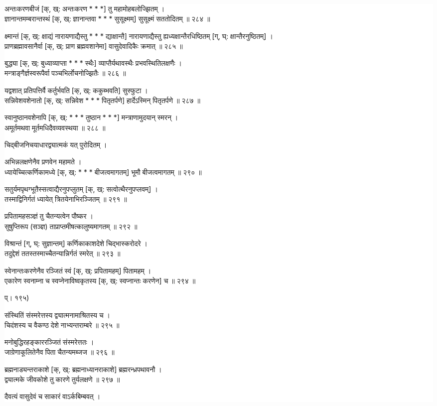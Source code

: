 अन्तःकरणबीजं [क्, ख्: अन्तःकरण * * *] तु महामोहबलोज्झितम् ।  
ज्ञानान्तमम्बरान्तस्थं [क्, ख्: ज्ञानान्तवा * * * सुसूक्ष्मम्] सुसूक्ष्मं सततोदितम् ॥ २८४ ॥  
  
क्ष्मान्तं [क्, ख्: क्षाद्यं नारायणाद्यैस्तु * * * द्याक्षान्तै] नारायणाद्यैस्तु ह्यध्यक्षान्तैरधिष्ठितम् [ग्, घ्: क्षान्तैरनुष्ठितम्] ।  
प्राणब्रह्मावसानैर्वा [क्, ख्: प्राण ब्रह्मवशानेमा] वासुदेवादिकैः क्रमात् ॥ २८५ ॥  
  
बुद्ध्या [क्, ख्: बुध्याव्याप्ता * * * स्थैः] व्याप्तैर्यथावस्थैः प्रभवस्थितिलक्षणैः ।  
मन्त्राङ्गैर्ज्ञस्वरूपैर्वा पञ्चभिर्लोचनोज्झितैः ॥ २८६ ॥  
  
यद्वशात् प्रतिपत्तिर्वै कर्तुर्भवति [क्, ख्: ककुब्भवति] सुस्फुटा ।  
सन्निवेशवशेनातो [क्, ख्: सन्निवेश * * * पितृतर्पणे] हार्देऽस्मिन् पितृतर्पणे ॥ २८७ ॥  
  
स्वानुष्ठानवशेनापि [क्, ख्: * * * तुष्ठान * * *] मन्त्राणामुदयान् स्मरन् ।  
अमूर्तमथवा मूर्तमधिदैवव्यवस्थया ॥ २८८ ॥  
  
चिद्बीजनिचयाधारद्व्यात्मकं यत् पुरोदितम् ।  
  
अभिन्नलक्षणेनैव प्रणवेन महामते ।  
ध्यायेच्चित्कर्णिकामध्ये [क्, ख्: * * * बीजत्वमागतम्] भूमौ बीजत्वमागतम् ॥ २९० ॥  
  
सतुर्यमपृथग्भूतैस्सत्वाद्यैरनुपप्लुतम् [क्, ख्: सत्वोत्थैरनुपप्लवम्] ।  
तस्माद्विनिर्गतं ध्यायेत् त्रितयेनाभिरञ्जितम् ॥ २९१ ॥  
  
प्रपितामहसञ्ज्ञं तु चैतन्यत्वेन पौष्कर ।  
सुषुप्तिरूप (सञ्ज्ञ) ताप्राप्तमीषत्कालुष्यमागतम् ॥ २९२ ॥  
  
विश्रान्तं [ग्, घ्: सुज्ञान्तम्] कर्णिकाकाशदेशे चिद्भास्करोदरे ।  
तदुद्देशं ततस्तस्माच्चैतन्यान्निर्गतं स्मरेत् ॥ २९३ ॥  
  
स्वेनान्तःकरणेनैव रञ्जितं स्वं [क्, ख्: प्रपितामहम्] पितामहम् ।  
एकारेण स्वनाम्ना च स्वप्नेनाविष्वकृतस्य [क्, ख्: स्वप्नान्तः करणेन] च ॥ २९४ ॥  
  
प्। १९५)  
  
संस्थितिं संस्मरेत्तस्य द्व्यात्मनामाश्रितस्य च ।  
चिदंशस्य च वैकण्ठ देशे नाभ्यन्तराम्बरे ॥ २९५ ॥  
  
मनोबुद्धिरहङ्काररञ्जितं संस्मरेत्ततः ।  
जाग्रेणाकूलितेनैव पिता चैतन्यमब्जज ॥ २९६ ॥  
  
ब्रह्मनाड्यन्तराकाशे [क्, ख्: ब्रह्मनाध्यानराकाशे] ब्रह्मरन्ध्रपथावनौ ।  
द्व्यात्मके जीवकोशे तु कारणे तुर्यलक्षणे ॥ २९७ ॥  
  
दैवत्यं वासुदेवं च साकारं वाऽर्कबिम्बवत् ।  
